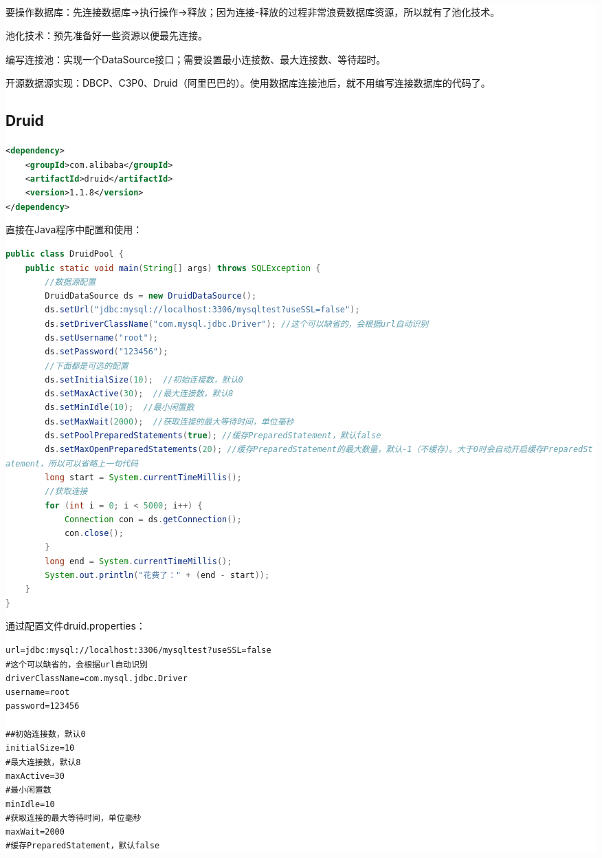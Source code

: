 要操作数据库：先连接数据库->执行操作->释放；因为连接-释放的过程非常浪费数据库资源，所以就有了池化技术。

池化技术：预先准备好一些资源以便最先连接。

编写连接池：实现一个DataSource接口；需要设置最小连接数、最大连接数、等待超时。

开源数据源实现：DBCP、C3P0、Druid（阿里巴巴的）。使用数据库连接池后，就不用编写连接数据库的代码了。

## Druid

```xml
<dependency>
	<groupId>com.alibaba</groupId>
	<artifactId>druid</artifactId>
	<version>1.1.8</version>
</dependency>
```

直接在Java程序中配置和使用：

```java
public class DruidPool {
    public static void main(String[] args) throws SQLException {
        //数据源配置
        DruidDataSource ds = new DruidDataSource();
        ds.setUrl("jdbc:mysql://localhost:3306/mysqltest?useSSL=false");
        ds.setDriverClassName("com.mysql.jdbc.Driver"); //这个可以缺省的，会根据url自动识别
        ds.setUsername("root");
        ds.setPassword("123456");
        //下面都是可选的配置
        ds.setInitialSize(10);  //初始连接数，默认0
        ds.setMaxActive(30);  //最大连接数，默认8
        ds.setMinIdle(10);  //最小闲置数
        ds.setMaxWait(2000);  //获取连接的最大等待时间，单位毫秒
        ds.setPoolPreparedStatements(true); //缓存PreparedStatement，默认false
        ds.setMaxOpenPreparedStatements(20); //缓存PreparedStatement的最大数量，默认-1（不缓存）。大于0时会自动开启缓存PreparedStatement，所以可以省略上一句代码
        long start = System.currentTimeMillis();
        //获取连接
        for (int i = 0; i < 5000; i++) {
            Connection con = ds.getConnection();
            con.close();
        }
        long end = System.currentTimeMillis();
        System.out.println("花费了：" + (end - start));
    }
}
```

通过配置文件druid.properties：

```properties
url=jdbc:mysql://localhost:3306/mysqltest?useSSL=false
#这个可以缺省的，会根据url自动识别
driverClassName=com.mysql.jdbc.Driver
username=root
password=123456

##初始连接数，默认0
initialSize=10
#最大连接数，默认8
maxActive=30
#最小闲置数
minIdle=10
#获取连接的最大等待时间，单位毫秒
maxWait=2000
#缓存PreparedStatement，默认false
```